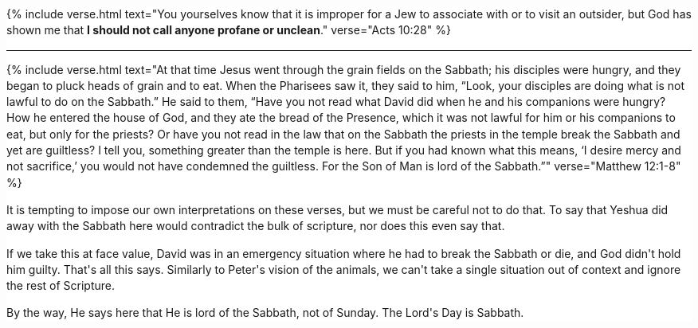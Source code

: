 {% include verse.html
text="You yourselves know that it is improper for a Jew to associate with or to visit an outsider, but God has shown me that **I should not call anyone profane or unclean**."
verse="Acts 10:28"
%}

---

{% include verse.html
text="At that time Jesus went through the grain fields on the Sabbath; his disciples were hungry, and they began to pluck heads of grain and to eat. When the Pharisees saw it, they said to him, “Look, your disciples are doing what is not lawful to do on the Sabbath.” He said to them, “Have you not read what David did when he and his companions were hungry? How he entered the house of God, and they ate the bread of the Presence, which it was not lawful for him or his companions to eat, but only for the priests? Or have you not read in the law that on the Sabbath the priests in the temple break the Sabbath and yet are guiltless? I tell you, something greater than the temple is here. But if you had known what this means, ‘I desire mercy and not sacrifice,’ you would not have condemned the guiltless. For the Son of Man is lord of the Sabbath.”"
verse="Matthew 12:1-8"
%}

It is tempting to impose our own interpretations on these verses, but we must be careful not to do that. To say that Yeshua did away with the Sabbath here would contradict the bulk of scripture, nor does this even say that.

If we take this at face value, David was in an emergency situation where he had to break the Sabbath or die, and God didn't hold him guilty. That's all this says. Similarly to Peter's vision of the animals, we can't take a single situation out of context and ignore the rest of Scripture.

By the way, He says here that He is lord of the Sabbath, not of Sunday. The Lord's Day is Sabbath.
